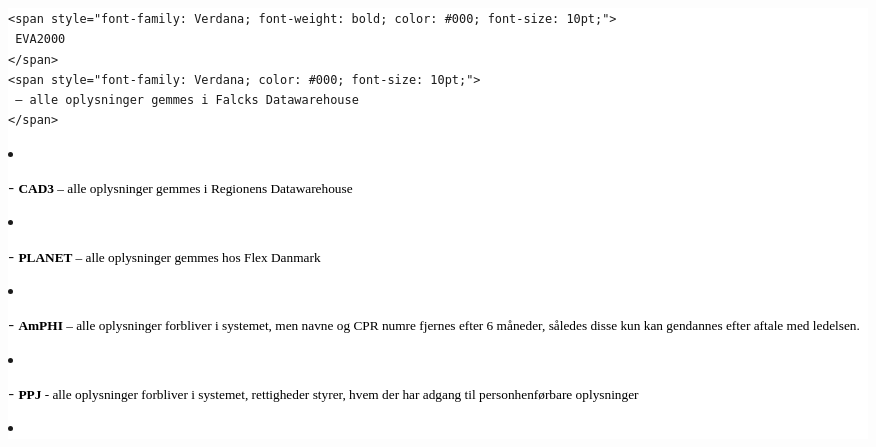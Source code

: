     <span style="font-family: Verdana; font-weight: bold; color: #000; font-size: 10pt;">
     EVA2000
    </span>
    <span style="font-family: Verdana; color: #000; font-size: 10pt;">
     – alle oplysninger gemmes i Falcks Datawarehouse
    </span>
   </p>
  </li>
  <li>
   <p class="~clause~ Listeafsnit level0">
    <span class="item">
     -
    </span>
    <span style="font-family: Verdana; font-weight: bold; color: #000; font-size: 10pt;">
     CAD3
    </span>
    <span style="font-family: Verdana; color: #000; font-size: 10pt;">
     – alle oplysninger gemmes i Regionens Datawarehouse
    </span>
   </p>
  </li>
  <li>
   <p class="~clause~ Listeafsnit level0">
    <span class="item">
     -
    </span>
    <span style="font-family: Verdana; font-weight: bold; color: #000; font-size: 10pt;">
     PLANET
    </span>
    <span style="font-family: Verdana; color: #000; font-size: 10pt;">
     – alle oplysninger gemmes hos Flex Danmark
    </span>
   </p>
  </li>
  <li>
   <p class="~clause~ Listeafsnit level0">
    <span class="item">
     -
    </span>
    <span style="font-family: Verdana; font-weight: bold; color: #000; font-size: 10pt;">
     AmPHI
    </span>
    <span style="font-family: Verdana; color: #000; font-size: 10pt;">
     – alle oplysninger forbliver i systemet, men navne og CPR numre fjernes efter 6 måneder, således disse kun kan gendannes efter aftale med ledelsen.
    </span>
   </p>
  </li>
  <li>
   <p class="~clause~ Listeafsnit level0">
    <span class="item">
     -
    </span>
    <span style="font-family: Verdana; font-weight: bold; color: #000; font-size: 10pt;">
     PPJ
    </span>
    <span style="font-family: Verdana; color: #000; font-size: 10pt;">
     - alle oplysninger forbliver i systemet, rettigheder styrer, hvem der har adgang til personhenførbare oplysninger
    </span>
   </p>
  </li>
  <li>
   <p class="~clause~ Listeafsnit level0">